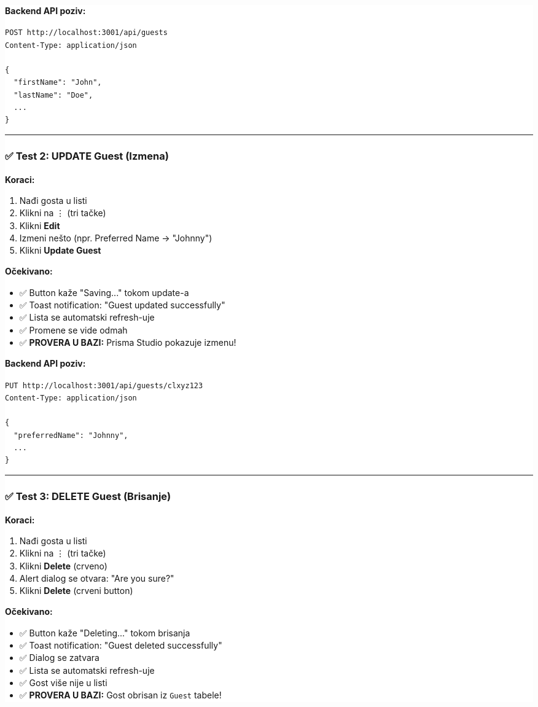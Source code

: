 **Backend API poziv:**
```http
POST http://localhost:3001/api/guests
Content-Type: application/json

{
  "firstName": "John",
  "lastName": "Doe",
  ...
}
```

---

### ✅ Test 2: UPDATE Guest (Izmena)

**Koraci:**
1. Nađi gosta u listi
2. Klikni na ⋮ (tri tačke)
3. Klikni **Edit**
4. Izmeni nešto (npr. Preferred Name → "Johnny")
5. Klikni **Update Guest**

**Očekivano:**
- ✅ Button kaže "Saving..." tokom update-a
- ✅ Toast notification: "Guest updated successfully"
- ✅ Lista se automatski refresh-uje
- ✅ Promene se vide odmah
- ✅ **PROVERA U BAZI:** Prisma Studio pokazuje izmenu!

**Backend API poziv:**
```http
PUT http://localhost:3001/api/guests/clxyz123
Content-Type: application/json

{
  "preferredName": "Johnny",
  ...
}
```

---

### ✅ Test 3: DELETE Guest (Brisanje)

**Koraci:**
1. Nađi gosta u listi
2. Klikni na ⋮ (tri tačke)
3. Klikni **Delete** (crveno)
4. Alert dialog se otvara: "Are you sure?"
5. Klikni **Delete** (crveni button)

**Očekivano:**
- ✅ Button kaže "Deleting..." tokom brisanja
- ✅ Toast notification: "Guest deleted successfully"
- ✅ Dialog se zatvara
- ✅ Lista se automatski refresh-uje
- ✅ Gost više nije u listi
- ✅ **PROVERA U BAZI:** Gost obrisan iz `Guest` tabele!
